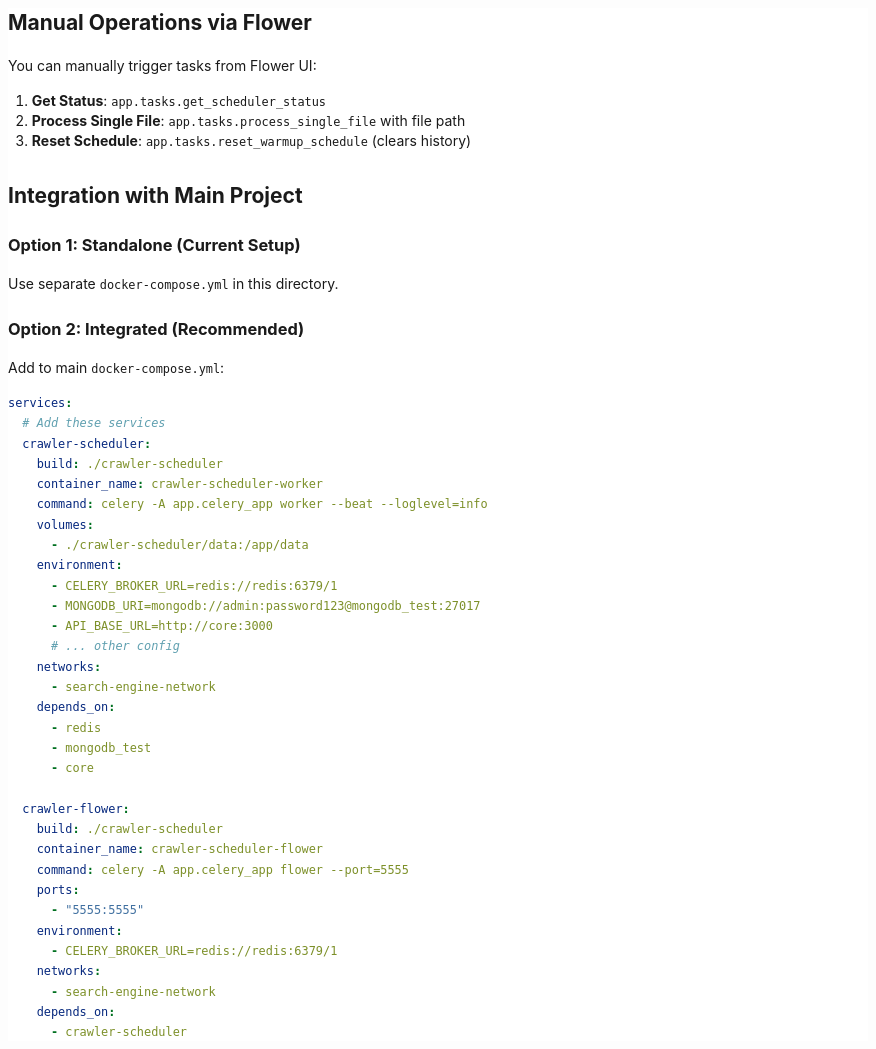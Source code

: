 ## Manual Operations via Flower

You can manually trigger tasks from Flower UI:

1. **Get Status**: `app.tasks.get_scheduler_status`
2. **Process Single File**: `app.tasks.process_single_file` with file path
3. **Reset Schedule**: `app.tasks.reset_warmup_schedule` (clears history)

## Integration with Main Project

### Option 1: Standalone (Current Setup)

Use separate `docker-compose.yml` in this directory.

### Option 2: Integrated (Recommended)

Add to main `docker-compose.yml`:

```yaml
services:
  # Add these services
  crawler-scheduler:
    build: ./crawler-scheduler
    container_name: crawler-scheduler-worker
    command: celery -A app.celery_app worker --beat --loglevel=info
    volumes:
      - ./crawler-scheduler/data:/app/data
    environment:
      - CELERY_BROKER_URL=redis://redis:6379/1
      - MONGODB_URI=mongodb://admin:password123@mongodb_test:27017
      - API_BASE_URL=http://core:3000
      # ... other config
    networks:
      - search-engine-network
    depends_on:
      - redis
      - mongodb_test
      - core

  crawler-flower:
    build: ./crawler-scheduler
    container_name: crawler-scheduler-flower
    command: celery -A app.celery_app flower --port=5555
    ports:
      - "5555:5555"
    environment:
      - CELERY_BROKER_URL=redis://redis:6379/1
    networks:
      - search-engine-network
    depends_on:
      - crawler-scheduler
```
